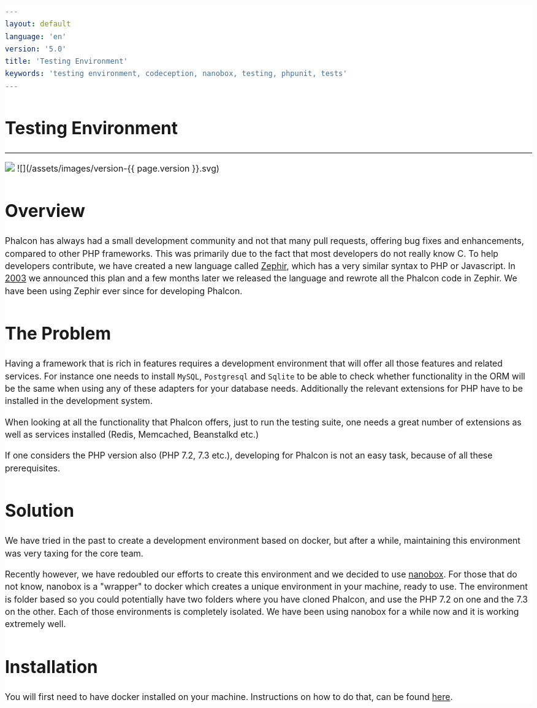 ```yaml
---
layout: default
language: 'en'
version: '5.0'
title: 'Testing Environment'
keywords: 'testing environment, codeception, nanobox, testing, phpunit, tests'
---
```

# Testing Environment
- - -
![](/assets/images/document-status-stable-success.svg) ![](/assets/images/version-{{ page.version }}.svg)

# Overview
Phalcon has always had a small development community and not that many pull requests, offering bug fixes and enhancements, compared to other PHP frameworks. This was primarily due to the fact that most developers do not really know C. To help developers contribute, we have created a new language called [Zephir][zephir], which has a very similar syntax to PHP or Javascript. In [2003][2003] we announced this plan and a few months later we released the language and rewrote all the Phalcon code in Zephir. We have been using Zephir ever since for developing Phalcon.

# The Problem
Having a framework that is rich in features requires a development environment that will offer all those features and related services. For instance one needs to install `MySQL`, `Postgresql` and `Sqlite` to be able to check whether functionality in the ORM will be the same when using any of these adapters for your database needs. Additionally the relevant extensions for PHP have to be installed in the development system.

When looking at all the functionality that Phalcon offers, just to run the testing suite, one needs a great number of extensions as well as services installed (Redis, Memcached, Beanstalkd etc.)

If one considers the PHP version also (PHP 7.2, 7.3 etc.), developing for Phalcon is not an easy task, because of all these prerequisites.

# Solution
We have tried in the past to create a development environment based on docker, but after a while, maintaining this environment was very taxing for the core team. 

Recently however, we have redoubled our efforts to create this environment and we decided to use [nanobox][nanobox]. For those that do not know, nanobox is a "wrapper" to docker which creates a unique environment in your machine, ready to use. The environment is folder based so you could potentially have two folders where you have cloned Phalcon, and use the PHP 7.2 on one and the 7.3 on the other. Each of those environments is completely isolated. We have been using nanobox for a while now and it is working extremely well.

# Installation
You will first need to have docker installed on your machine. Instructions on how to do that, can be found [here][docker_installation].


[2003]: https://blog.phalcon.io/post/phalcon-2-0-the-future
[cphalcon]: https://github.com/phalcon/cphalcon
[codeception]: https://codeception.com
[codeception_commands]: https://codeception.com/docs/reference/Commands
[codeception_introduction]: https://codeception.com/docs/01-Introduction
[discord]: https://phalcon.io/discord
[docker_installation]: https://docs.docker.com/engine/installation/
[forum]: https://forum.phalcon.io
[nanobox]: https://nanobox.io
[psr]: https://github.com/jbboehr/php-psr
[zephir]: https://zephir-lang.com
[zephir_docs]: https://docs.zephir-lang.com